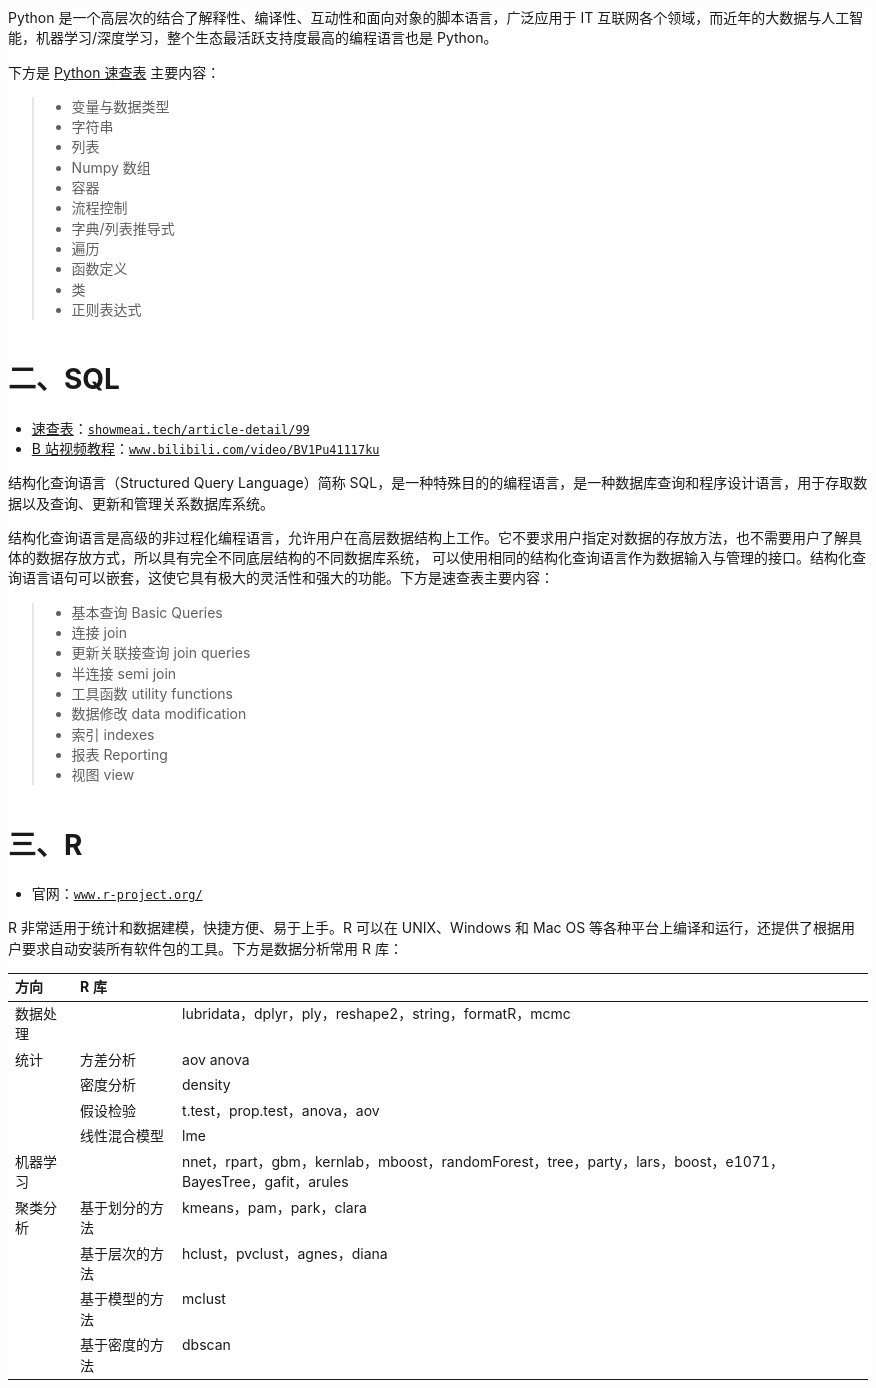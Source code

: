 Python 是一个高层次的结合了解释性、编译性、互动性和面向对象的脚本语言，广泛应用于 IT 互联网各个领域，而近年的大数据与人工智能，机器学习/深度学习，整个生态最活跃支持度最高的编程语言也是 Python。

下方是 [Python 速查表](http://showmeai.tech/article-detail/98) 主要内容：

> *   变量与数据类型
> *   字符串
> *   列表
> *   Numpy 数组
> *   容器
> *   流程控制
> *   字典/列表推导式
> *   遍历
> *   函数定义
> *   类
> *   正则表达式

# 二、SQL

*   [速查表](http://showmeai.tech/article-detail/99)：[`showmeai.tech/article-detail/99`](http://showmeai.tech/article-detail/99)
*   [B 站视频教程](https://www.bilibili.com/video/BV1Pu41117ku)：[`www.bilibili.com/video/BV1Pu41117ku`](https://www.bilibili.com/video/BV1Pu41117ku)

结构化查询语言（Structured Query Language）简称 SQL，是一种特殊目的的编程语言，是一种数据库查询和程序设计语言，用于存取数据以及查询、更新和管理关系数据库系统。

结构化查询语言是高级的非过程化编程语言，允许用户在高层数据结构上工作。它不要求用户指定对数据的存放方法，也不需要用户了解具体的数据存放方式，所以具有完全不同底层结构的不同数据库系统， 可以使用相同的结构化查询语言作为数据输入与管理的接口。结构化查询语言语句可以嵌套，这使它具有极大的灵活性和强大的功能。下方是速查表主要内容：

> *   基本查询 Basic Queries
> *   连接 join
> *   更新关联接查询 join queries
> *   半连接 semi join
> *   工具函数 utility functions
> *   数据修改 data modification
> *   索引 indexes
> *   报表 Reporting
> *   视图 view

# 三、R

*   官网：[`www.r-project.org/`](https://www.r-project.org/)

R 非常适用于统计和数据建模，快捷方便、易于上手。R 可以在 UNIX、Windows 和 Mac OS 等各种平台上编译和运行，还提供了根据用户要求自动安装所有软件包的工具。下方是数据分析常用 R 库：

| 方向 | R 库 |  |
| :-- | :-- | :-- |
| 数据处理 |  | lubridata，dplyr，ply，reshape2，string，formatR，mcmc |
| 统计 | 方差分析 | aov anova |
|  | 密度分析 | density |
|  | 假设检验 | t.test，prop.test，anova，aov |
|  | 线性混合模型 | lme |
| 机器学习 |  | nnet，rpart，gbm，kernlab，mboost，randomForest，tree，party，lars，boost，e1071，BayesTree，gafit，arules |
| 聚类分析 | 基于划分的方法 | kmeans，pam，park，clara |
|  | 基于层次的方法 | hclust，pvclust，agnes，diana |
|  | 基于模型的方法 | mclust |
|  | 基于密度的方法 | dbscan |